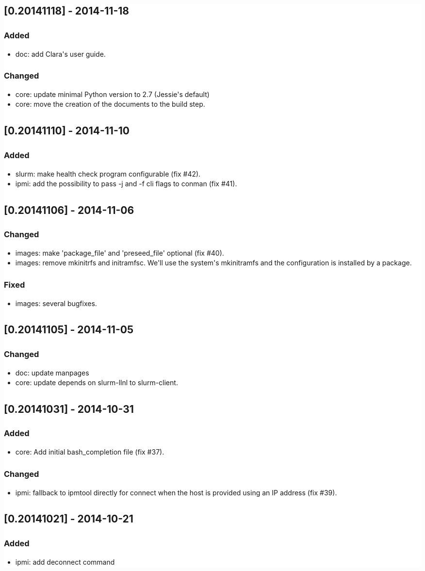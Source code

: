 ## [0.20141118] - 2014-11-18

### Added
- doc: add Clara's user guide.

### Changed
- core: update minimal Python version to 2.7 (Jessie's default)
- core: move the creation of the documents to the build step.

## [0.20141110] - 2014-11-10

### Added
- slurm: make health check program configurable (fix #42).
- ipmi: add the possibility to pass -j and -f cli flags to conman (fix #41).

## [0.20141106] - 2014-11-06

### Changed
- images: make 'package_file' and 'preseed_file' optional (fix #40).
- images: remove mkinitrfs and initramfsc. We'll use the system's mkinitramfs
  and the configuration is installed by a package.

### Fixed
- images: several bugfixes.

## [0.20141105] - 2014-11-05

### Changed
- doc: update manpages
- core: update depends on slurm-llnl to slurm-client.

## [0.20141031] - 2014-10-31

### Added
- core: Add initial bash_completion file (fix #37).

### Changed
- ipmi: fallback to ipmtool directly for connect when the host is provided
  using an IP address (fix #39).

## [0.20141021] - 2014-10-21

### Added
- ipmi: add deconnect command
